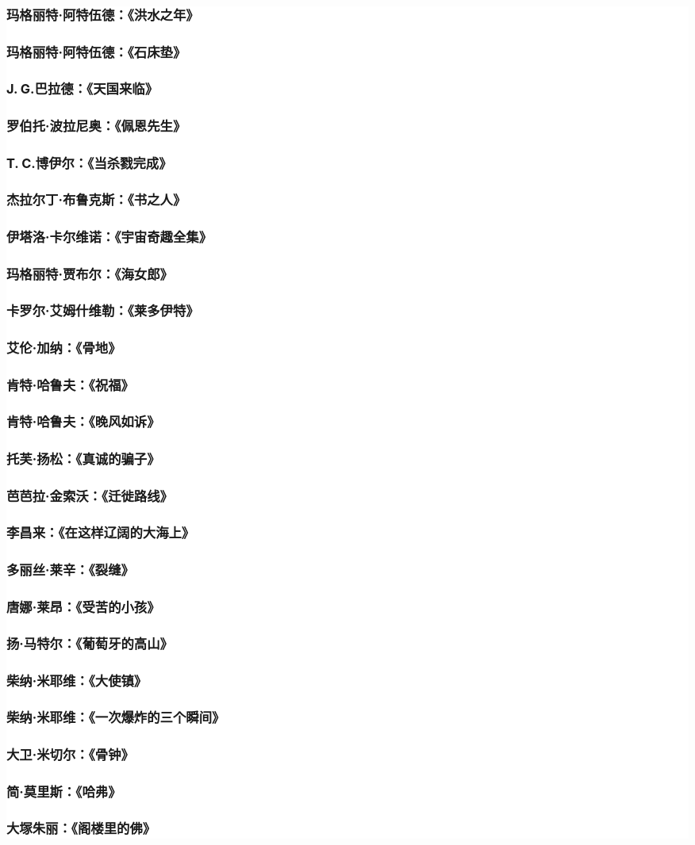 ### 玛格丽特·阿特伍德：《洪水之年》

### 玛格丽特·阿特伍德：《石床垫》

### J. G.巴拉德：《天国来临》

### 罗伯托·波拉尼奥：《佩恩先生》

### T. C.博伊尔：《当杀戮完成》

### 杰拉尔丁·布鲁克斯：《书之人》

### 伊塔洛·卡尔维诺：《宇宙奇趣全集》

### 玛格丽特·贾布尔：《海女郎》

### 卡罗尔·艾姆什维勒：《莱多伊特》

### 艾伦·加纳：《骨地》

### 肯特·哈鲁夫：《祝福》

### 肯特·哈鲁夫：《晚风如诉》

### 托芙·扬松：《真诚的骗子》

### 芭芭拉·金索沃：《迁徙路线》

### 李昌来：《在这样辽阔的大海上》

### 多丽丝·莱辛：《裂缝》

### 唐娜·莱昂：《受苦的小孩》

### 扬·马特尔：《葡萄牙的高山》

### 柴纳·米耶维：《大使镇》

### 柴纳·米耶维：《一次爆炸的三个瞬间》

### 大卫·米切尔：《骨钟》

### 简·莫里斯：《哈弗》

### 大塚朱丽：《阁楼里的佛》
